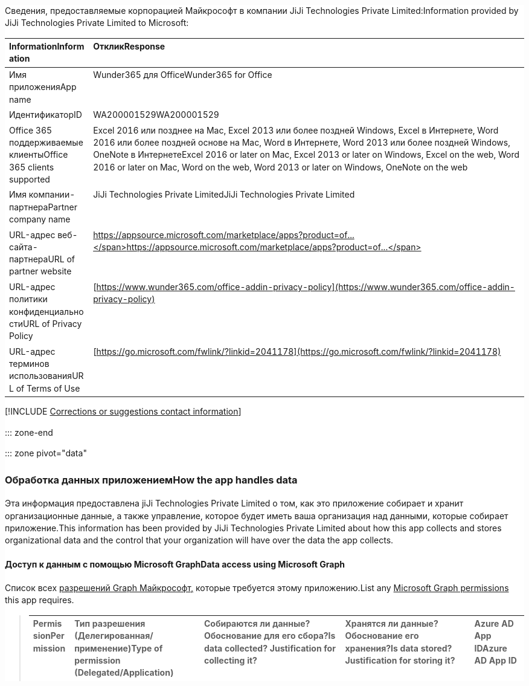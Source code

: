 <span data-ttu-id="a87d1-107">Сведения, предоставляемые корпорацией Майкрософт в компании JiJi Technologies Private Limited:</span><span class="sxs-lookup"><span data-stu-id="a87d1-107">Information provided by JiJi Technologies Private Limited to Microsoft:</span></span>

| <span data-ttu-id="a87d1-108">**Information**</span><span class="sxs-lookup"><span data-stu-id="a87d1-108">**Information**</span></span> | <span data-ttu-id="a87d1-109">**Отклик**</span><span class="sxs-lookup"><span data-stu-id="a87d1-109">**Response**</span></span> |
|:----------------|:-------------|
| <span data-ttu-id="a87d1-110">Имя приложения</span><span class="sxs-lookup"><span data-stu-id="a87d1-110">App name</span></span> | <span data-ttu-id="a87d1-111">Wunder365 для Office</span><span class="sxs-lookup"><span data-stu-id="a87d1-111">Wunder365 for Office</span></span> |
| <span data-ttu-id="a87d1-112">Идентификатор</span><span class="sxs-lookup"><span data-stu-id="a87d1-112">ID</span></span> | <span data-ttu-id="a87d1-113">WA200001529</span><span class="sxs-lookup"><span data-stu-id="a87d1-113">WA200001529</span></span> |
| <span data-ttu-id="a87d1-114">Office 365 поддерживаемые клиенты</span><span class="sxs-lookup"><span data-stu-id="a87d1-114">Office 365 clients supported</span></span> | <span data-ttu-id="a87d1-115">Excel 2016 или позднее на Mac, Excel 2013 или более поздней Windows, Excel в Интернете, Word 2016 или более поздней основе на Mac, Word в Интернете, Word 2013 или более поздней Windows, OneNote в Интернете</span><span class="sxs-lookup"><span data-stu-id="a87d1-115">Excel 2016 or later on Mac, Excel 2013 or later on Windows, Excel on the web, Word 2016 or later on Mac, Word on the web, Word 2013 or later on Windows, OneNote on the web</span></span> |
| <span data-ttu-id="a87d1-116">Имя компании-партнера</span><span class="sxs-lookup"><span data-stu-id="a87d1-116">Partner company name</span></span> | <span data-ttu-id="a87d1-117">JiJi Technologies Private Limited</span><span class="sxs-lookup"><span data-stu-id="a87d1-117">JiJi Technologies Private Limited</span></span> |
| <span data-ttu-id="a87d1-118">URL-адрес веб-сайта-партнера</span><span class="sxs-lookup"><span data-stu-id="a87d1-118">URL of partner website</span></span> | [<span data-ttu-id="a87d1-119"> https://appsource.microsoft.com/marketplace/apps?product=of...</span><span class="sxs-lookup"><span data-stu-id="a87d1-119">https://appsource.microsoft.com/marketplace/apps?product=of...</span></span>](https://appsource.microsoft.com/marketplace/apps?product=office) |
| <span data-ttu-id="a87d1-120">URL-адрес политики конфиденциальности</span><span class="sxs-lookup"><span data-stu-id="a87d1-120">URL of Privacy Policy</span></span> | [https://www.wunder365.com/office-addin-privacy-policy](https://www.wunder365.com/office-addin-privacy-policy) |
| <span data-ttu-id="a87d1-121">URL-адрес терминов использования</span><span class="sxs-lookup"><span data-stu-id="a87d1-121">URL of Terms of Use</span></span> | [https://go.microsoft.com/fwlink/?linkid=2041178](https://go.microsoft.com/fwlink/?linkid=2041178) |

 [!INCLUDE [Corrections or suggestions contact information](../includes/corrections-or-suggestions.md)]

::: zone-end

::: zone pivot="data"

### <a name="how-the-app-handles-data"></a><span data-ttu-id="a87d1-122">Обработка данных приложением</span><span class="sxs-lookup"><span data-stu-id="a87d1-122">How the app handles data</span></span>

<span data-ttu-id="a87d1-123">Эта информация предоставлена jiJi Technologies Private Limited о том, как это приложение собирает и хранит организационные данные, а также управление, которое будет иметь ваша организация над данными, которые собирает приложение.</span><span class="sxs-lookup"><span data-stu-id="a87d1-123">This information has been provided by JiJi Technologies Private Limited about how this app collects and stores organizational data and the control that your organization will have over the data the app collects.</span></span>

#### <a name="data-access-using-microsoft-graph"></a><span data-ttu-id="a87d1-124">Доступ к данным с помощью Microsoft Graph</span><span class="sxs-lookup"><span data-stu-id="a87d1-124">Data access using Microsoft Graph</span></span>

<span data-ttu-id="a87d1-125">Список всех [разрешений Graph Майкрософт,](https://docs.microsoft.com/graph/permissions-reference) которые требуется этому приложению.</span><span class="sxs-lookup"><span data-stu-id="a87d1-125">List any [Microsoft Graph permissions](https://docs.microsoft.com/graph/permissions-reference) this app requires.</span></span>

>| <span data-ttu-id="a87d1-126">**Permission**</span><span class="sxs-lookup"><span data-stu-id="a87d1-126">**Permission**</span></span>  | <span data-ttu-id="a87d1-127">**Тип разрешения (Делегированная/применение)**</span><span class="sxs-lookup"><span data-stu-id="a87d1-127">**Type of permission (Delegated/Application)**</span></span> | <span data-ttu-id="a87d1-128">**Собираются ли данные? Обоснование для его сбора?**</span><span class="sxs-lookup"><span data-stu-id="a87d1-128">**Is data collected? Justification for collecting it?**</span></span> | <span data-ttu-id="a87d1-129">**Хранятся ли данные? Обоснование его хранения?**</span><span class="sxs-lookup"><span data-stu-id="a87d1-129">**Is data stored? Justification for storing it?**</span></span> | <span data-ttu-id="a87d1-130">**Azure AD App ID**</span><span class="sxs-lookup"><span data-stu-id="a87d1-130">**Azure AD App ID**</span></span> |
>|:----------------|:--------------------|:---------------------------------------------------|:--------------------------|:--------------------------|